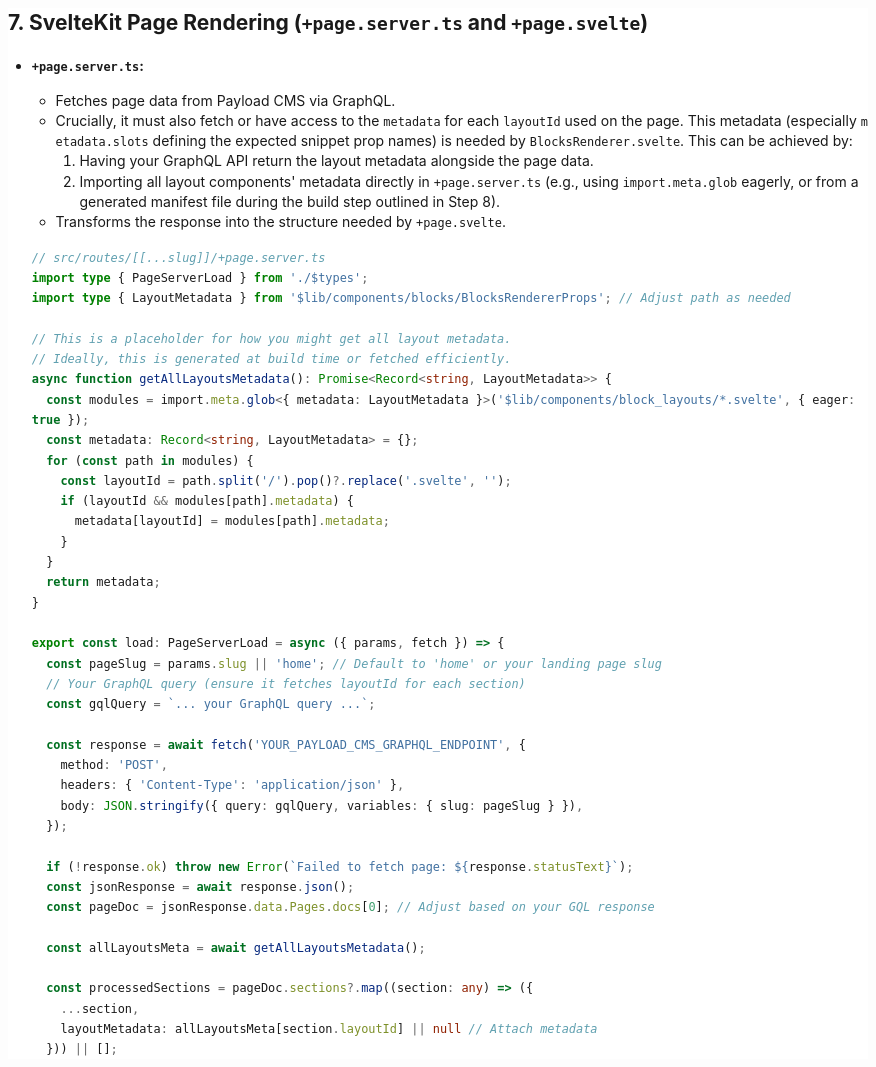 ## 7. SvelteKit Page Rendering (`+page.server.ts` and `+page.svelte`)

*   **`+page.server.ts`:**
    *   Fetches page data from Payload CMS via GraphQL.
    *   Crucially, it must also fetch or have access to the `metadata` for each `layoutId` used on the page. This metadata (especially `metadata.slots` defining the expected snippet prop names) is needed by `BlocksRenderer.svelte`. This can be achieved by:
        1.  Having your GraphQL API return the layout metadata alongside the page data.
        2.  Importing all layout components' metadata directly in `+page.server.ts` (e.g., using `import.meta.glob` eagerly, or from a generated manifest file during the build step outlined in Step 8).
    *   Transforms the response into the structure needed by `+page.svelte`.

    ```typescript
    // src/routes/[[...slug]]/+page.server.ts
    import type { PageServerLoad } from './$types';
    import type { LayoutMetadata } from '$lib/components/blocks/BlocksRendererProps'; // Adjust path as needed

    // This is a placeholder for how you might get all layout metadata.
    // Ideally, this is generated at build time or fetched efficiently.
    async function getAllLayoutsMetadata(): Promise<Record<string, LayoutMetadata>> {
      const modules = import.meta.glob<{ metadata: LayoutMetadata }>('$lib/components/block_layouts/*.svelte', { eager: true });
      const metadata: Record<string, LayoutMetadata> = {};
      for (const path in modules) {
        const layoutId = path.split('/').pop()?.replace('.svelte', '');
        if (layoutId && modules[path].metadata) {
          metadata[layoutId] = modules[path].metadata;
        }
      }
      return metadata;
    }

    export const load: PageServerLoad = async ({ params, fetch }) => {
      const pageSlug = params.slug || 'home'; // Default to 'home' or your landing page slug
      // Your GraphQL query (ensure it fetches layoutId for each section)
      const gqlQuery = `... your GraphQL query ...`;

      const response = await fetch('YOUR_PAYLOAD_CMS_GRAPHQL_ENDPOINT', {
        method: 'POST',
        headers: { 'Content-Type': 'application/json' },
        body: JSON.stringify({ query: gqlQuery, variables: { slug: pageSlug } }),
      });

      if (!response.ok) throw new Error(`Failed to fetch page: ${response.statusText}`);
      const jsonResponse = await response.json();
      const pageDoc = jsonResponse.data.Pages.docs[0]; // Adjust based on your GQL response

      const allLayoutsMeta = await getAllLayoutsMetadata();

      const processedSections = pageDoc.sections?.map((section: any) => ({
        ...section,
        layoutMetadata: allLayoutsMeta[section.layoutId] || null // Attach metadata
      })) || [];

